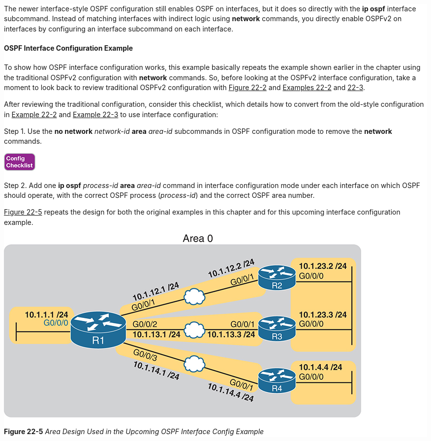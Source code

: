 The newer interface-style OSPF configuration still enables OSPF on interfaces, but it does so directly with the **ip ospf** interface subcommand. Instead of matching interfaces with indirect logic using **network** commands, you directly enable OSPFv2 on interfaces by configuring an interface subcommand on each interface.

#### OSPF Interface Configuration Example

To show how OSPF interface configuration works, this example basically repeats the example shown earlier in the chapter using the traditional OSPFv2 configuration with **network** commands. So, before looking at the OSPFv2 interface configuration, take a moment to look back to review traditional OSPFv2 configuration with [Figure 22-2](vol1_ch22.xhtml#ch22fig02) and [Examples 22-2](vol1_ch22.xhtml#exa22_2) and [22-3](vol1_ch22.xhtml#exa22_3).

After reviewing the traditional configuration, consider this checklist, which details how to convert from the old-style configuration in [Example 22-2](vol1_ch22.xhtml#exa22_2) and [Example 22-3](vol1_ch22.xhtml#exa22_3) to use interface configuration:

Step 1. Use the **no network** *network-id* **area** *area-id* subcommands in OSPF configuration mode to remove the **network** commands.

![Configure Checklist button icon.](images/vol1_config_checklist.jpg)

Step 2. Add one **ip ospf** *process-id* **area** *area-id* command in interface configuration mode under each interface on which OSPF should operate, with the correct OSPF process (*process-id*) and the correct OSPF area number.

[Figure 22-5](vol1_ch22.xhtml#ch22fig05) repeats the design for both the original examples in this chapter and for this upcoming interface configuration example.

![A schematic serves as a visual guide for the upcoming O S P F interface configuration.](images/vol1_22fig05.jpg)


**Figure 22-5** *Area Design Used in the Upcoming OSPF Interface Config Example*
